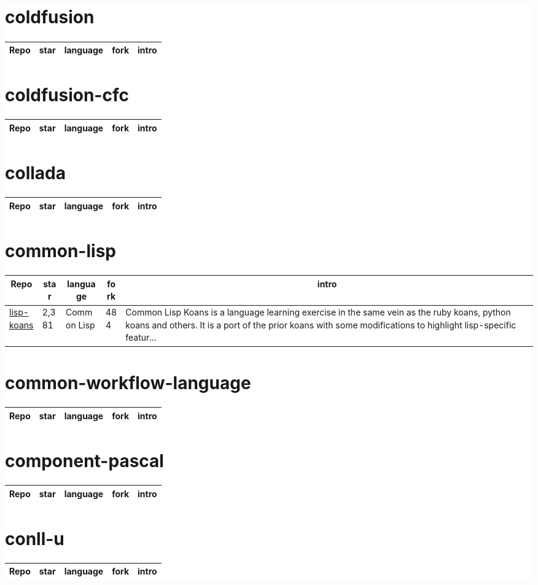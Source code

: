 
# coldfusion

Repo|star|language|fork|intro
-|-|-|-|-



# coldfusion-cfc

Repo|star|language|fork|intro
-|-|-|-|-



# collada

Repo|star|language|fork|intro
-|-|-|-|-



# common-lisp

Repo|star|language|fork|intro
-|-|-|-|-
[lisp-koans](https://github.com/google/lisp-koans)|2,381|Common Lisp|484|Common Lisp Koans is a language learning exercise in the same vein as the ruby koans, python koans and others. It is a port of the prior koans with some modifications to highlight lisp-specific featur...


# common-workflow-language

Repo|star|language|fork|intro
-|-|-|-|-



# component-pascal

Repo|star|language|fork|intro
-|-|-|-|-



# conll-u

Repo|star|language|fork|intro
-|-|-|-|-


